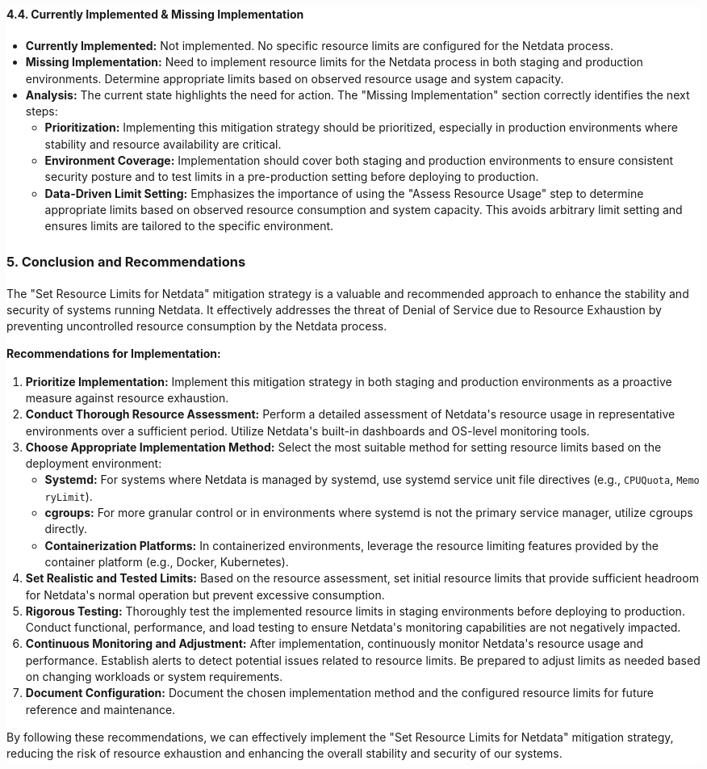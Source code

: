 #### 4.4. Currently Implemented & Missing Implementation

*   **Currently Implemented:** Not implemented. No specific resource limits are configured for the Netdata process.
*   **Missing Implementation:** Need to implement resource limits for the Netdata process in both staging and production environments. Determine appropriate limits based on observed resource usage and system capacity.
*   **Analysis:**  The current state highlights the need for action.  The "Missing Implementation" section correctly identifies the next steps:
    *   **Prioritization:** Implementing this mitigation strategy should be prioritized, especially in production environments where stability and resource availability are critical.
    *   **Environment Coverage:**  Implementation should cover both staging and production environments to ensure consistent security posture and to test limits in a pre-production setting before deploying to production.
    *   **Data-Driven Limit Setting:**  Emphasizes the importance of using the "Assess Resource Usage" step to determine appropriate limits based on observed resource consumption and system capacity.  This avoids arbitrary limit setting and ensures limits are tailored to the specific environment.

### 5. Conclusion and Recommendations

The "Set Resource Limits for Netdata" mitigation strategy is a valuable and recommended approach to enhance the stability and security of systems running Netdata. It effectively addresses the threat of Denial of Service due to Resource Exhaustion by preventing uncontrolled resource consumption by the Netdata process.

**Recommendations for Implementation:**

1.  **Prioritize Implementation:** Implement this mitigation strategy in both staging and production environments as a proactive measure against resource exhaustion.
2.  **Conduct Thorough Resource Assessment:**  Perform a detailed assessment of Netdata's resource usage in representative environments over a sufficient period. Utilize Netdata's built-in dashboards and OS-level monitoring tools.
3.  **Choose Appropriate Implementation Method:** Select the most suitable method for setting resource limits based on the deployment environment:
    *   **Systemd:** For systems where Netdata is managed by systemd, use systemd service unit file directives (e.g., `CPUQuota`, `MemoryLimit`).
    *   **cgroups:** For more granular control or in environments where systemd is not the primary service manager, utilize cgroups directly.
    *   **Containerization Platforms:** In containerized environments, leverage the resource limiting features provided by the container platform (e.g., Docker, Kubernetes).
4.  **Set Realistic and Tested Limits:**  Based on the resource assessment, set initial resource limits that provide sufficient headroom for Netdata's normal operation but prevent excessive consumption.
5.  **Rigorous Testing:**  Thoroughly test the implemented resource limits in staging environments before deploying to production.  Conduct functional, performance, and load testing to ensure Netdata's monitoring capabilities are not negatively impacted.
6.  **Continuous Monitoring and Adjustment:**  After implementation, continuously monitor Netdata's resource usage and performance.  Establish alerts to detect potential issues related to resource limits. Be prepared to adjust limits as needed based on changing workloads or system requirements.
7.  **Document Configuration:**  Document the chosen implementation method and the configured resource limits for future reference and maintenance.

By following these recommendations, we can effectively implement the "Set Resource Limits for Netdata" mitigation strategy, reducing the risk of resource exhaustion and enhancing the overall stability and security of our systems.